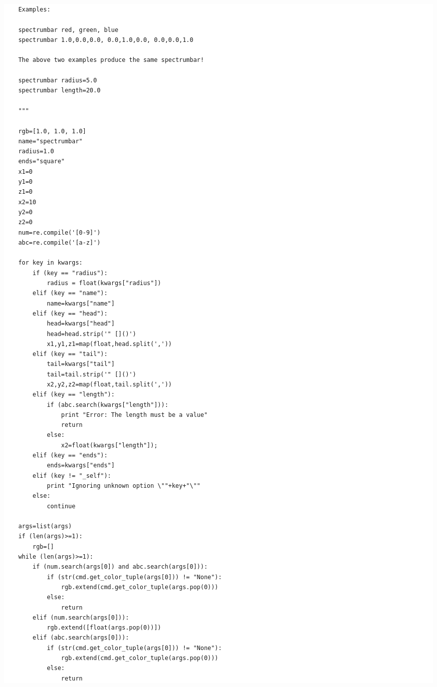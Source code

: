         Examples:
    
        spectrumbar red, green, blue
        spectrumbar 1.0,0.0,0.0, 0.0,1.0,0.0, 0.0,0.0,1.0
    
        The above two examples produce the same spectrumbar!
    
        spectrumbar radius=5.0
        spectrumbar length=20.0
    
        """
    
        rgb=[1.0, 1.0, 1.0]
        name="spectrumbar"
        radius=1.0
        ends="square"
        x1=0
        y1=0
        z1=0
        x2=10
        y2=0
        z2=0
        num=re.compile('[0-9]')
        abc=re.compile('[a-z]')
    
        for key in kwargs:
            if (key == "radius"):
                radius = float(kwargs["radius"])
            elif (key == "name"):
                name=kwargs["name"]
            elif (key == "head"):
                head=kwargs["head"]
                head=head.strip('" []()')
                x1,y1,z1=map(float,head.split(','))
            elif (key == "tail"):
                tail=kwargs["tail"]
                tail=tail.strip('" []()')
                x2,y2,z2=map(float,tail.split(','))
            elif (key == "length"):
                if (abc.search(kwargs["length"])):
                    print "Error: The length must be a value"
                    return
                else:
                    x2=float(kwargs["length"]);
            elif (key == "ends"):
                ends=kwargs["ends"]
            elif (key != "_self"):
                print "Ignoring unknown option \""+key+"\""
            else:
                continue
    
        args=list(args)
        if (len(args)>=1):
            rgb=[]
        while (len(args)>=1):
            if (num.search(args[0]) and abc.search(args[0])):
                if (str(cmd.get_color_tuple(args[0])) != "None"):
                    rgb.extend(cmd.get_color_tuple(args.pop(0)))
                else:
                    return
            elif (num.search(args[0])):
                rgb.extend([float(args.pop(0))])
            elif (abc.search(args[0])):
                if (str(cmd.get_color_tuple(args[0])) != "None"):
                    rgb.extend(cmd.get_color_tuple(args.pop(0)))
                else:
                    return